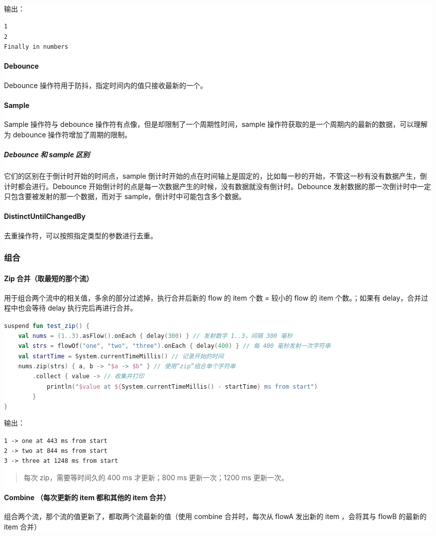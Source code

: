 输出：

```
1
2
Finally in numbers
```

#### Debounce

Debounce 操作符用于防抖，指定时间内的值只接收最新的一个。

#### Sample

Sample 操作符与 debounce 操作符有点像，但是却限制了一个周期性时间，sample 操作符获取的是一个周期内的最新的数据，可以理解为 debounce 操作符增加了周期的限制。

##### Debounce 和 sample 区别

它们的区别在于倒计时开始的时间点，sample 倒计时开始的点在时间轴上是固定的，比如每一秒的开始，不管这一秒有没有数据产生，倒计时都会进行。Debounce 开始倒计时的点是每一次数据产生的时候，没有数据就没有倒计时。Debounce 发射数据的那一次倒计时中一定只包含要被发射的那一个数据，而对于 sample，倒计时中可能包含多个数据。

#### DistinctUntilChangedBy

去重操作符，可以按照指定类型的参数进行去重。

### 组合

#### Zip 合并（取最短的那个流）

用于组合两个流中的相关值，多余的部分过滤掉，执行合并后新的 flow 的 item 个数 = 较小的 flow 的 item 个数。；如果有 delay，合并过程中也会等待 delay 执行完后再进行合并。

```kotlin
suspend fun test_zip() {
    val nums = (1..3).asFlow().onEach { delay(300) } // 发射数字 1..3，间隔 300 毫秒
    val strs = flowOf("one", "two", "three").onEach { delay(400) } // 每 400 毫秒发射一次字符串
    val startTime = System.currentTimeMillis() // 记录开始的时间
    nums.zip(strs) { a, b -> "$a -> $b" } // 使用“zip”组合单个字符串
        .collect { value -> // 收集并打印
            println("$value at ${System.currentTimeMillis() - startTime} ms from start")
        }
}
```

输出：

```
1 -> one at 443 ms from start
2 -> two at 844 ms from start
3 -> three at 1248 ms from start
```

> 每次 zip，需要等时间久的 400 ms 才更新；800 ms 更新一次；1200 ms 更新一次。

#### Combine （每次更新的 item 都和其他的 item 合并）

组合两个流，那个流的值更新了，都取两个流最新的值（使用 combine 合并时，每次从 flowA 发出新的 item ，会将其与 flowB 的最新的 item 合并）
